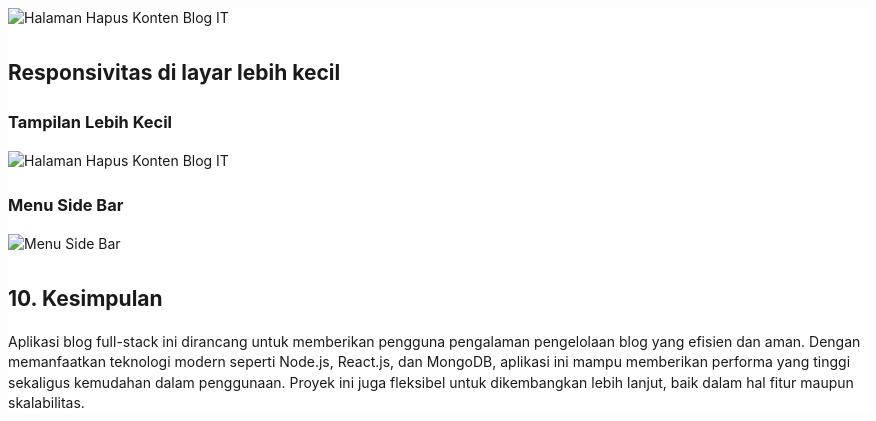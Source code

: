    ![Halaman Hapus Konten Blog IT](https://github.com/Reswn/Blog-app/blob/main/Screenshot_10-1-2025_145346_localhost.jpeg?raw=true)  


## Responsivitas di layar lebih kecil
### Tampilan Lebih Kecil
 ![Halaman Hapus Konten Blog IT](https://github.com/Reswn/Blog-app/blob/main/Screenshot_10-1-2025_153637_localhost.jpeg?raw=true)  

### Menu Side Bar
 ![Menu Side Bar](https://github.com/Reswn/Blog-app/blob/main/Screenshot_10-1-2025_153659_localhost.jpeg?raw=true)  



## 10. Kesimpulan
Aplikasi blog full-stack ini dirancang untuk memberikan pengguna pengalaman pengelolaan blog yang efisien dan aman. Dengan memanfaatkan teknologi modern seperti Node.js, React.js, dan MongoDB, aplikasi ini mampu memberikan performa yang tinggi sekaligus kemudahan dalam penggunaan. Proyek ini juga fleksibel untuk dikembangkan lebih lanjut, baik dalam hal fitur maupun skalabilitas.






